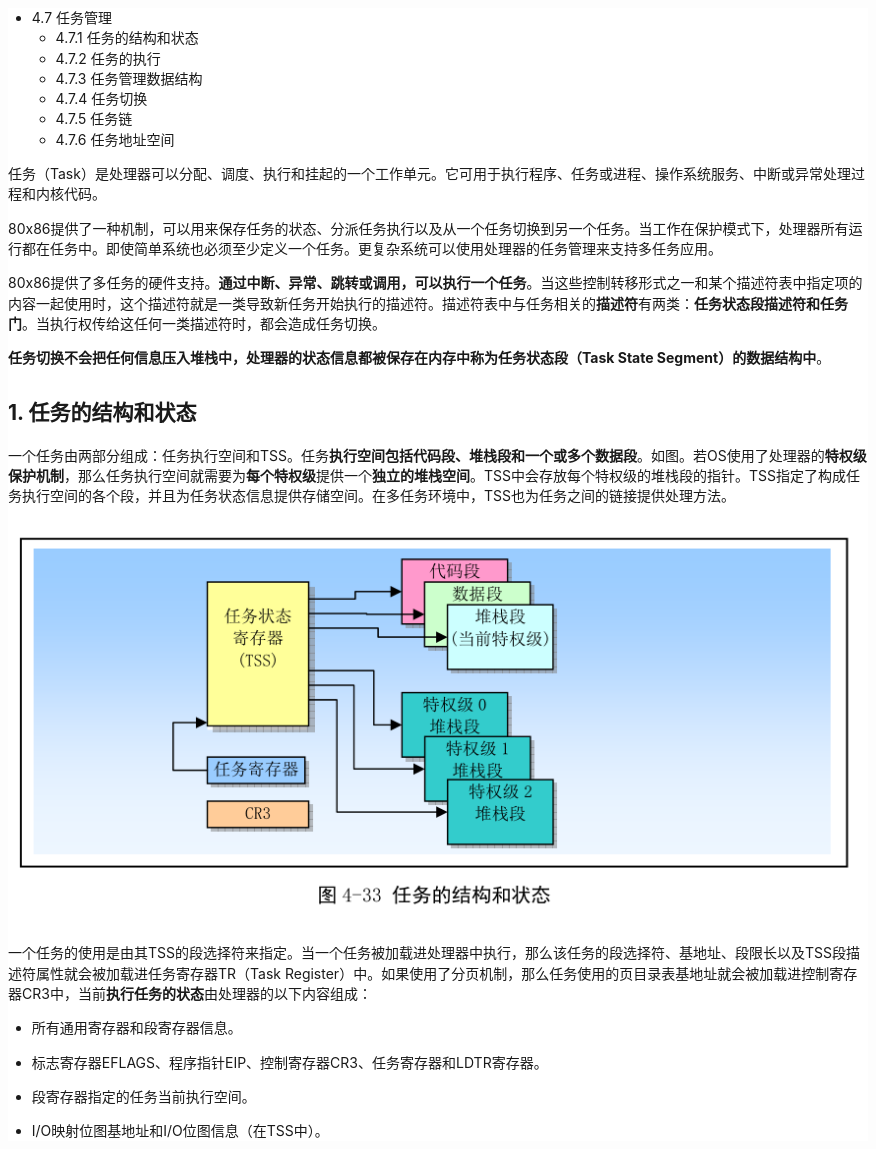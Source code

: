 - 4.7 任务管理
    - 4.7.1 任务的结构和状态
    - 4.7.2 任务的执行
    - 4.7.3 任务管理数据结构
    - 4.7.4 任务切换
    - 4.7.5 任务链
    - 4.7.6 任务地址空间
    
任务（Task）是处理器可以分配、调度、执行和挂起的一个工作单元。它可用于执行程序、任务或进程、操作系统服务、中断或异常处理过程和内核代码。

80x86提供了一种机制，可以用来保存任务的状态、分派任务执行以及从一个任务切换到另一个任务。当工作在保护模式下，处理器所有运行都在任务中。即使简单系统也必须至少定义一个任务。更复杂系统可以使用处理器的任务管理来支持多任务应用。

80x86提供了多任务的硬件支持。**通过中断、异常、跳转或调用，可以执行一个任务**。当这些控制转移形式之一和某个描述符表中指定项的内容一起使用时，这个描述符就是一类导致新任务开始执行的描述符。描述符表中与任务相关的**描述符**有两类：**任务状态段描述符和任务门**。当执行权传给这任何一类描述符时，都会造成任务切换。

**任务切换不会把任何信息压入堆栈中，处理器的状态信息都被保存在内存中称为任务状态段（Task State Segment）的数据结构中**。

## 1. 任务的结构和状态

一个任务由两部分组成：任务执行空间和TSS。任务**执行空间包括代码段、堆栈段和一个或多个数据段**。如图。若OS使用了处理器的**特权级保护机制**，那么任务执行空间就需要为**每个特权级**提供一个**独立的堆栈空间**。TSS中会存放每个特权级的堆栈段的指针。TSS指定了构成任务执行空间的各个段，并且为任务状态信息提供存储空间。在多任务环境中，TSS也为任务之间的链接提供处理方法。

![任务的结构和状态](images/26.png)

一个任务的使用是由其TSS的段选择符来指定。当一个任务被加载进处理器中执行，那么该任务的段选择符、基地址、段限长以及TSS段描述符属性就会被加载进任务寄存器TR（Task Register）中。如果使用了分页机制，那么任务使用的页目录表基地址就会被加载进控制寄存器CR3中，当前**执行任务的状态**由处理器的以下内容组成：

- 所有通用寄存器和段寄存器信息。

- 标志寄存器EFLAGS、程序指针EIP、控制寄存器CR3、任务寄存器和LDTR寄存器。

- 段寄存器指定的任务当前执行空间。

- I/O映射位图基地址和I/O位图信息（在TSS中）。
